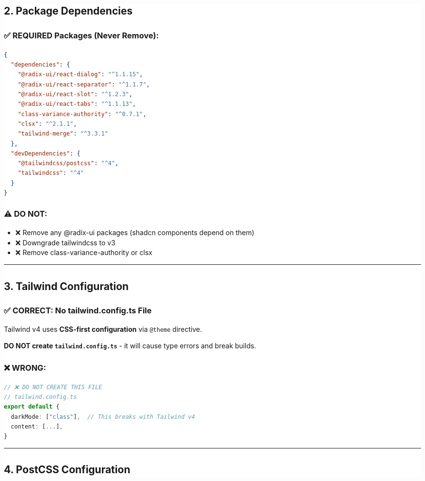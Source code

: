 
## 2. Package Dependencies

### ✅ REQUIRED Packages (Never Remove):

```json
{
  "dependencies": {
    "@radix-ui/react-dialog": "^1.1.15",
    "@radix-ui/react-separator": "^1.1.7",
    "@radix-ui/react-slot": "^1.2.3",
    "@radix-ui/react-tabs": "^1.1.13",
    "class-variance-authority": "^0.7.1",
    "clsx": "^2.1.1",
    "tailwind-merge": "^3.3.1"
  },
  "devDependencies": {
    "@tailwindcss/postcss": "^4",
    "tailwindcss": "^4"
  }
}
```

### ⚠️ DO NOT:
- ❌ Remove any @radix-ui packages (shadcn components depend on them)
- ❌ Downgrade tailwindcss to v3
- ❌ Remove class-variance-authority or clsx

---

## 3. Tailwind Configuration

### ✅ CORRECT: No tailwind.config.ts File

Tailwind v4 uses **CSS-first configuration** via `@theme` directive.

**DO NOT create `tailwind.config.ts`** - it will cause type errors and break builds.

### ❌ WRONG:
```typescript
// ❌ DO NOT CREATE THIS FILE
// tailwind.config.ts
export default {
  darkMode: ["class"],  // This breaks with Tailwind v4
  content: [...],
}
```

---

## 4. PostCSS Configuration
